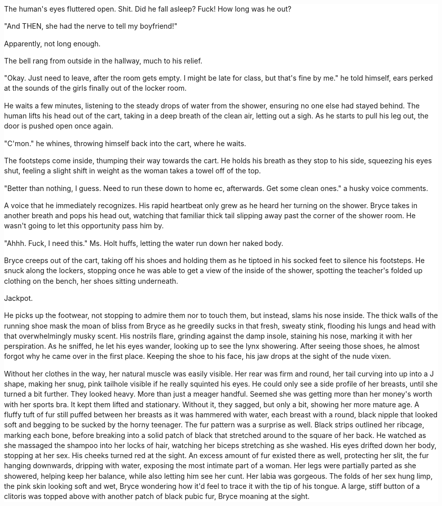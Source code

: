 

The human's eyes fluttered open. Shit. Did he fall asleep? Fuck! How long was he out?

"And THEN, she had the nerve to tell my boyfriend!"

Apparently, not long enough.

The bell rang from outside in the hallway, much to his relief.

"Okay. Just need to leave, after the room gets empty. I might be late for class, but that's fine by me." he told himself, ears perked at the sounds of the girls finally out of the locker room.

He waits a few minutes, listening to the steady drops of water from the shower, ensuring no one else had stayed behind. The human lifts his head out of the cart, taking in a deep breath of the clean air, letting out a sigh. As he starts to pull his leg out, the door is pushed open once again.

"C'mon." he whines, throwing himself back into the cart, where he waits.

The footsteps come inside, thumping their way towards the cart. He holds his breath as they stop to his side, squeezing his eyes shut, feeling a slight shift in weight as the woman takes a towel off of the top.

"Better than nothing, I guess. Need to run these down to home ec, afterwards. Get some clean ones." a husky voice comments.

A voice that he immediately recognizes. His rapid heartbeat only grew as he heard her turning on the shower. Bryce takes in another breath and pops his head out, watching that familiar thick tail slipping away past the corner of the shower room. He wasn't going to let this opportunity pass him by.

"Ahhh. Fuck, I need this." Ms. Holt huffs, letting the water run down her naked body.

Bryce creeps out of the cart, taking off his shoes and holding them as he tiptoed in his socked feet to silence his footsteps. He snuck along the lockers, stopping once he was able to get a view of the inside of the shower, spotting the teacher's folded up clothing on the bench, her shoes sitting underneath.

Jackpot.

He picks up the footwear, not stopping to admire them nor to touch them, but instead, slams his nose inside. The thick walls of the running shoe mask the moan of bliss from Bryce as he greedily sucks in that fresh, sweaty stink, flooding his lungs and head with that overwhelmingly musky scent. His nostrils flare, grinding against the damp insole, staining his nose, marking it with her perspiration. As he sniffed, he let his eyes wander, looking up to see the lynx showering. After seeing those shoes, he almost forgot why he came over in the first place. Keeping the shoe to his face, his jaw drops at the sight of the nude vixen.

Without her clothes in the way, her natural muscle was easily visible. Her rear was firm and round, her tail curving into up into a J shape, making her snug, pink tailhole visible if he really squinted his eyes. He could only see a side profile of her breasts, until she turned a bit further. They looked heavy. More than just a meager handful. Seemed she was getting more than her money's worth with her sports bra. It kept them lifted and stationary. Without it, they sagged, but only a bit, showing her more mature age. A fluffy tuft of fur still puffed between her breasts as it was hammered with water, each breast with a round, black nipple that looked soft and begging to be sucked by the horny teenager. The fur pattern was a surprise as well. Black strips outlined her ribcage, marking each bone, before breaking into a solid patch of black that stretched around to the square of her back. He watched as she massaged the shampoo into her locks of hair, watching her biceps stretching as she washed. His eyes drifted down her body, stopping at her sex. His cheeks turned red at the sight. An excess amount of fur existed there as well, protecting her slit, the fur hanging downwards, dripping with water, exposing the most intimate part of a woman. Her legs were partially parted as she showered, helping keep her balance, while also letting him see her cunt. Her labia was gorgeous. The folds of her sex hung limp, the pink skin looking soft and wet, Bryce wondering how it'd feel to trace it with the tip of his tongue. A large, stiff button of a clitoris was topped above with another patch of black pubic fur, Bryce moaning at the sight.
